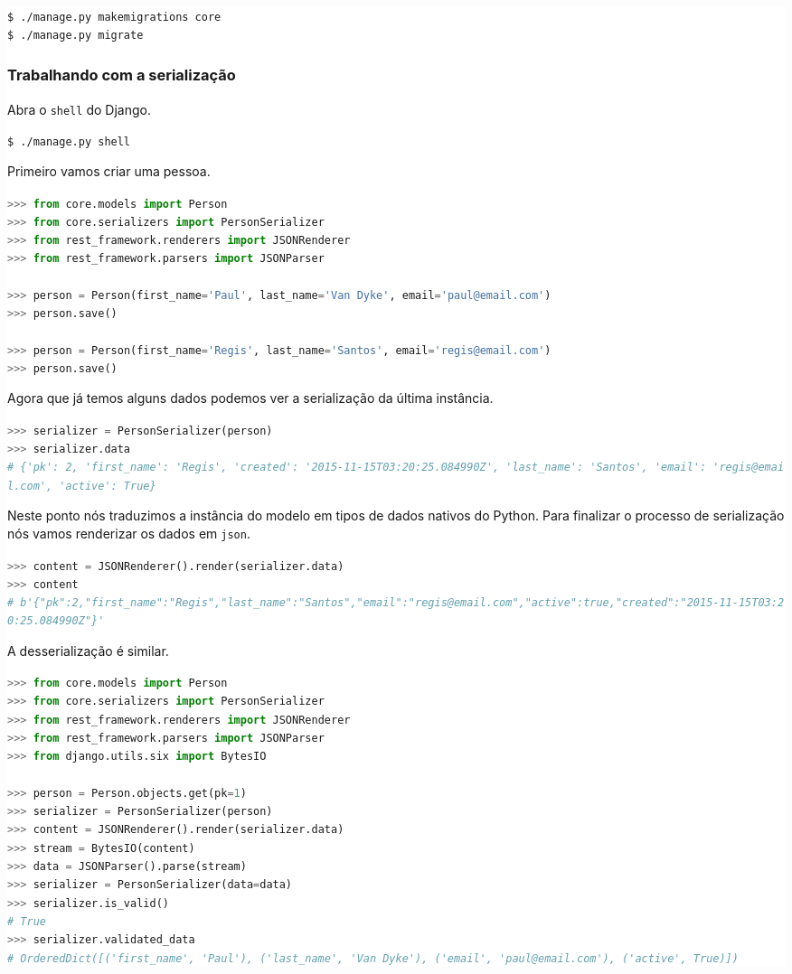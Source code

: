 ```bash
$ ./manage.py makemigrations core
$ ./manage.py migrate
```

### Trabalhando com a serialização

Abra o `shell` do Django.

```bash
$ ./manage.py shell
```

Primeiro vamos criar uma pessoa.

```python
>>> from core.models import Person
>>> from core.serializers import PersonSerializer
>>> from rest_framework.renderers import JSONRenderer
>>> from rest_framework.parsers import JSONParser

>>> person = Person(first_name='Paul', last_name='Van Dyke', email='paul@email.com')
>>> person.save()

>>> person = Person(first_name='Regis', last_name='Santos', email='regis@email.com')
>>> person.save()
```

Agora que já temos alguns dados podemos ver a serialização da última instância.

```python
>>> serializer = PersonSerializer(person)
>>> serializer.data
# {'pk': 2, 'first_name': 'Regis', 'created': '2015-11-15T03:20:25.084990Z', 'last_name': 'Santos', 'email': 'regis@email.com', 'active': True}
```

Neste ponto nós traduzimos a instância do modelo em tipos de dados nativos do Python. Para finalizar o processo de serialização nós vamos renderizar os dados em `json`.

```python
>>> content = JSONRenderer().render(serializer.data)
>>> content
# b'{"pk":2,"first_name":"Regis","last_name":"Santos","email":"regis@email.com","active":true,"created":"2015-11-15T03:20:25.084990Z"}'
```


A desserialização é similar.

```python
>>> from core.models import Person
>>> from core.serializers import PersonSerializer
>>> from rest_framework.renderers import JSONRenderer
>>> from rest_framework.parsers import JSONParser
>>> from django.utils.six import BytesIO

>>> person = Person.objects.get(pk=1)
>>> serializer = PersonSerializer(person)
>>> content = JSONRenderer().render(serializer.data)
>>> stream = BytesIO(content)
>>> data = JSONParser().parse(stream)
>>> serializer = PersonSerializer(data=data)
>>> serializer.is_valid()
# True
>>> serializer.validated_data
# OrderedDict([('first_name', 'Paul'), ('last_name', 'Van Dyke'), ('email', 'paul@email.com'), ('active', True)])
```


[0]: http://www.django-rest-framework.org/
[1]: https://github.com/hugobrilhante/drf-tutorial-pybr11
[2]: http://pythonbrasil.github.io/pythonbrasil11-site/
[3]: https://www.djangoproject.com/
[4]: http://pythonclub.com.br/tutorial-django-17.html
[5]: https://pt.wikipedia.org/wiki/Serializa%C3%A7%C3%A3o
[6]: http://curl.haxx.se/
[7]: https://github.com/jakubroztocil/httpie#installation
[8]: https://github.com/rg3915/drf.git
[9]: http://www.django-rest-framework.org/tutorial/1-serialization/
[10]: http://pythonclub.com.br/django-rest-framework-quickstart.html